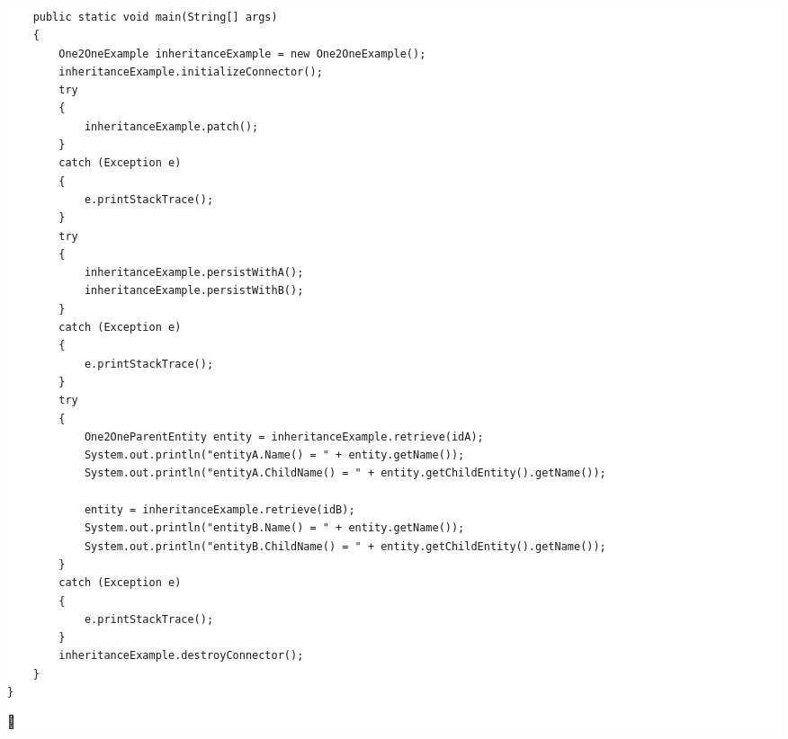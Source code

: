 	    public static void main(String[] args)
	    {
	        One2OneExample inheritanceExample = new One2OneExample();
	        inheritanceExample.initializeConnector();
	        try
	        {
	            inheritanceExample.patch();
	        }
	        catch (Exception e)
	        {
	            e.printStackTrace();
	        }
	        try
	        {
	            inheritanceExample.persistWithA();
	            inheritanceExample.persistWithB();
	        }
	        catch (Exception e)
	        {
	            e.printStackTrace();
	        }
	        try
	        {
	            One2OneParentEntity entity = inheritanceExample.retrieve(idA);
	            System.out.println("entityA.Name() = " + entity.getName());
	            System.out.println("entityA.ChildName() = " + entity.getChildEntity().getName());
	
	            entity = inheritanceExample.retrieve(idB);
	            System.out.println("entityB.Name() = " + entity.getName());
	            System.out.println("entityB.ChildName() = " + entity.getChildEntity().getName());
	        }
	        catch (Exception e)
	        {
	            e.printStackTrace();
	        }
	        inheritanceExample.destroyConnector();
	    }
	}
￿